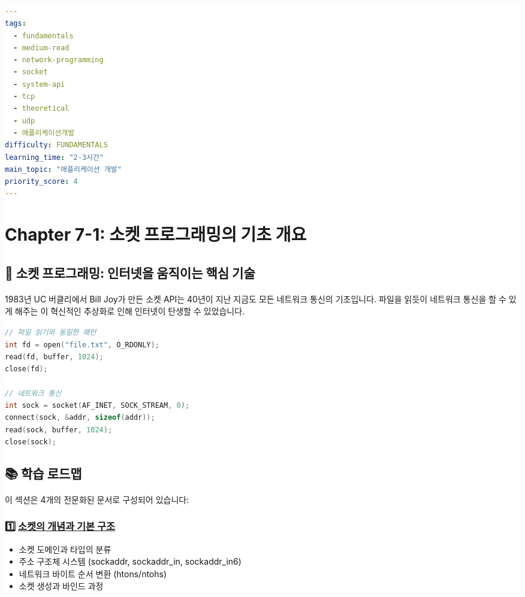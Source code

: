 ```yaml
---
tags:
  - fundamentals
  - medium-read
  - network-programming
  - socket
  - system-api
  - tcp
  - theoretical
  - udp
  - 애플리케이션개발
difficulty: FUNDAMENTALS
learning_time: "2-3시간"
main_topic: "애플리케이션 개발"
priority_score: 4
---
```


# Chapter 7-1: 소켓 프로그래밍의 기초 개요

## 🎯 소켓 프로그래밍: 인터넷을 움직이는 핵심 기술

1983년 UC 버클리에서 Bill Joy가 만든 소켓 API는 40년이 지난 지금도 모든 네트워크 통신의 기초입니다. 파일을 읽듯이 네트워크 통신을 할 수 있게 해주는 이 혁신적인 추상화로 인해 인터넷이 탄생할 수 있었습니다.

```c
// 파일 읽기와 동일한 패턴
int fd = open("file.txt", O_RDONLY);
read(fd, buffer, 1024);
close(fd);

// 네트워크 통신
int sock = socket(AF_INET, SOCK_STREAM, 0);
connect(sock, &addr, sizeof(addr));
read(sock, buffer, 1024);
close(sock);
```

## 📚 학습 로드맵

이 섹션은 4개의 전문화된 문서로 구성되어 있습니다:

### 1️⃣ [소켓의 개념과 기본 구조](chapter-07-network-programming/07-02-socket-fundamentals.md)

- 소켓 도메인과 타입의 분류
- 주소 구조체 시스템 (sockaddr, sockaddr_in, sockaddr_in6)
- 네트워크 바이트 순서 변환 (htons/ntohs)
- 소켓 생성과 바인드 과정
